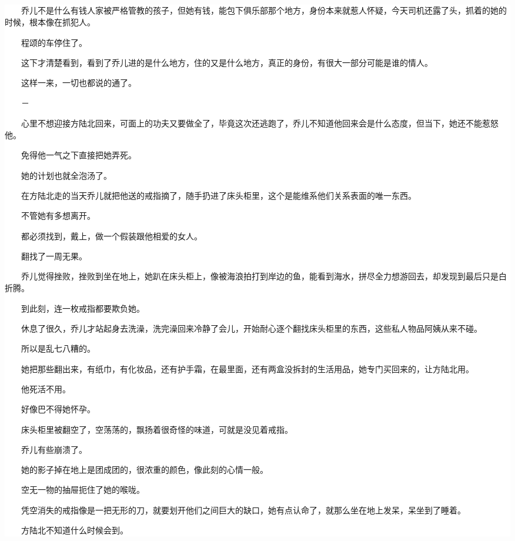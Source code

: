　　乔儿不是什么有钱人家被严格管教的孩子，但她有钱，能包下俱乐部那个地方，身份本来就惹人怀疑，今天司机还露了头，抓着的她的时候，根本像在抓犯人。


　　程颂的车停住了。


　　这下才清楚看到，看到了乔儿进的是什么地方，住的又是什么地方，真正的身份，有很大一部分可能是谁的情人。


　　这样一来，一切也都说的通了。


　　－


　　心里不想迎接方陆北回来，可面上的功夫又要做全了，毕竟这次还逃跑了，乔儿不知道他回来会是什么态度，但当下，她还不能惹怒他。


　　免得他一气之下直接把她弄死。


　　她的计划也就全泡汤了。


　　在方陆北走的当天乔儿就把他送的戒指摘了，随手扔进了床头柜里，这个是能维系他们关系表面的唯一东西。


　　不管她有多想离开。


　　都必须找到，戴上，做一个假装跟他相爱的女人。


　　翻找了一周无果。


　　乔儿觉得挫败，挫败到坐在地上，她趴在床头柜上，像被海浪拍打到岸边的鱼，能看到海水，拼尽全力想游回去，却发现到最后只是白折腾。


　　到此刻，连一枚戒指都要欺负她。


　　休息了很久，乔儿才站起身去洗澡，洗完澡回来冷静了会儿，开始耐心逐个翻找床头柜里的东西，这些私人物品阿姨从来不碰。


　　所以是乱七八糟的。


　　她把那些翻出来，有纸巾，有化妆品，还有护手霜，在最里面，还有两盒没拆封的生活用品，她专门买回来的，让方陆北用。


　　他死活不用。


　　好像巴不得她怀孕。


　　床头柜里被翻空了，空荡荡的，飘扬着很奇怪的味道，可就是没见着戒指。


　　乔儿有些崩溃了。


　　她的影子掉在地上是团成团的，很浓重的颜色，像此刻的心情一般。


　　空无一物的抽屉扼住了她的喉咙。


　　凭空消失的戒指像是一把无形的刀，就要划开他们之间巨大的缺口，她有点认命了，就那么坐在地上发呆，呆坐到了睡着。


　　方陆北不知道什么时候会到。
